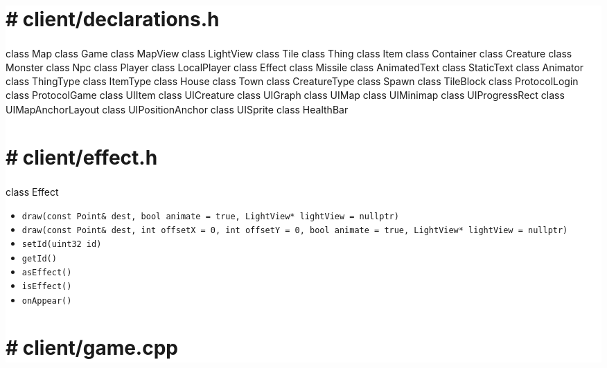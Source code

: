 # # client/declarations.h

class Map
class Game
class MapView
class LightView
class Tile
class Thing
class Item
class Container
class Creature
class Monster
class Npc
class Player
class LocalPlayer
class Effect
class Missile
class AnimatedText
class StaticText
class Animator
class ThingType
class ItemType
class House
class Town
class CreatureType
class Spawn
class TileBlock
class ProtocolLogin
class ProtocolGame
class UIItem
class UICreature
class UIGraph
class UIMap
class UIMinimap
class UIProgressRect
class UIMapAnchorLayout
class UIPositionAnchor
class UISprite
class HealthBar
# # client/effect.h

class Effect
- `draw(const Point& dest, bool animate = true, LightView* lightView = nullptr)`
- `draw(const Point& dest, int offsetX = 0, int offsetY = 0, bool animate = true, LightView* lightView = nullptr)`
- `setId(uint32 id)`
- `getId()`
- `asEffect()`
- `isEffect()`
- `onAppear()`
# # client/game.cpp
